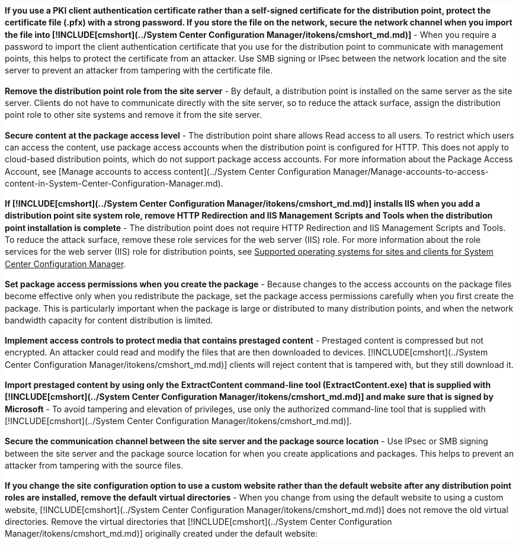  **If you use a PKI client authentication certificate rather than a self-signed certificate for the distribution point, protect the certificate file (.pfx) with a strong password. If you store the file on the network, secure the network channel when you import the file into [!INCLUDE[cmshort](../System Center Configuration Manager/itokens/cmshort_md.md)]** - When you require a password to import the client authentication certificate that you use for the distribution point to communicate with management points, this helps to protect the certificate from an attacker. Use SMB signing or IPsec between the network location and the site server to prevent an attacker from tampering with the certificate file.  
  
 **Remove the distribution point role from the site server** - By default, a distribution point is installed on the same server as the site server. Clients do not have to communicate directly with the site server, so to reduce the attack surface, assign the distribution point role to other site systems and remove it from the site server.  
  
 **Secure content at the package access level** -  The distribution point share allows Read access to all users. To restrict which users can access the content, use package access accounts when the distribution point is configured for HTTP. This does not apply to cloud-based distribution points,  which do not support package access accounts. For more information about the Package Access Account, see [Manage accounts to access content](../System Center Configuration Manager/Manage-accounts-to-access-content-in-System-Center-Configuration-Manager.md).
 
  
 **If [!INCLUDE[cmshort](../System Center Configuration Manager/itokens/cmshort_md.md)] installs IIS when you add a distribution point site system role, remove HTTP Redirection and IIS Management Scripts and Tools when the distribution point installation is complete** - The distribution point does not require HTTP Redirection and IIS Management Scripts and Tools. To reduce the attack surface, remove these role services for the web server (IIS) role.  For more information about the role services for the web server (IIS) role for distribution points, see   [Supported operating systems for sites and clients for System Center Configuration Manager](../Topic/Supported%20operating%20systems%20for%20sites%20and%20clients%20for%20System%20Center%20Configuration%20Manager.md).  
  
 **Set package access permissions when you create the package** -  Because changes to the access accounts on the package files become effective only when you redistribute the package, set the package access permissions carefully when you first create the package. This is particularly important when the package is large or distributed to many distribution points, and when the network bandwidth capacity for content distribution is limited.  
  
 **Implement access controls to protect media that contains prestaged content** - Prestaged content is compressed but not encrypted. An attacker could read and modify the files that are then downloaded to devices. [!INCLUDE[cmshort](../System Center Configuration Manager/itokens/cmshort_md.md)] clients will reject content that is tampered with, but they still download it.  
  
 **Import prestaged content by using only the ExtractContent command-line tool (ExtractContent.exe) that is supplied with [!INCLUDE[cmshort](../System Center Configuration Manager/itokens/cmshort_md.md)] and make sure that is signed by Microsoft** -  To avoid tampering and elevation of privileges, use only the authorized command-line tool that is supplied with [!INCLUDE[cmshort](../System Center Configuration Manager/itokens/cmshort_md.md)].  
  
 **Secure the communication channel between the site server and the package source location** - Use IPsec or SMB signing between the site server and the package source location for when you create applications and packages. This helps to prevent an attacker from tampering with the source files.  
  
 **If you change the site configuration option to use a custom website rather than the default website after any distribution point roles are installed, remove the default virtual directories** - When you change from using the default website to using a custom website, [!INCLUDE[cmshort](../System Center Configuration Manager/itokens/cmshort_md.md)] does not remove the old virtual directories. Remove the virtual directories that [!INCLUDE[cmshort](../System Center Configuration Manager/itokens/cmshort_md.md)] originally created under the default website:  
  